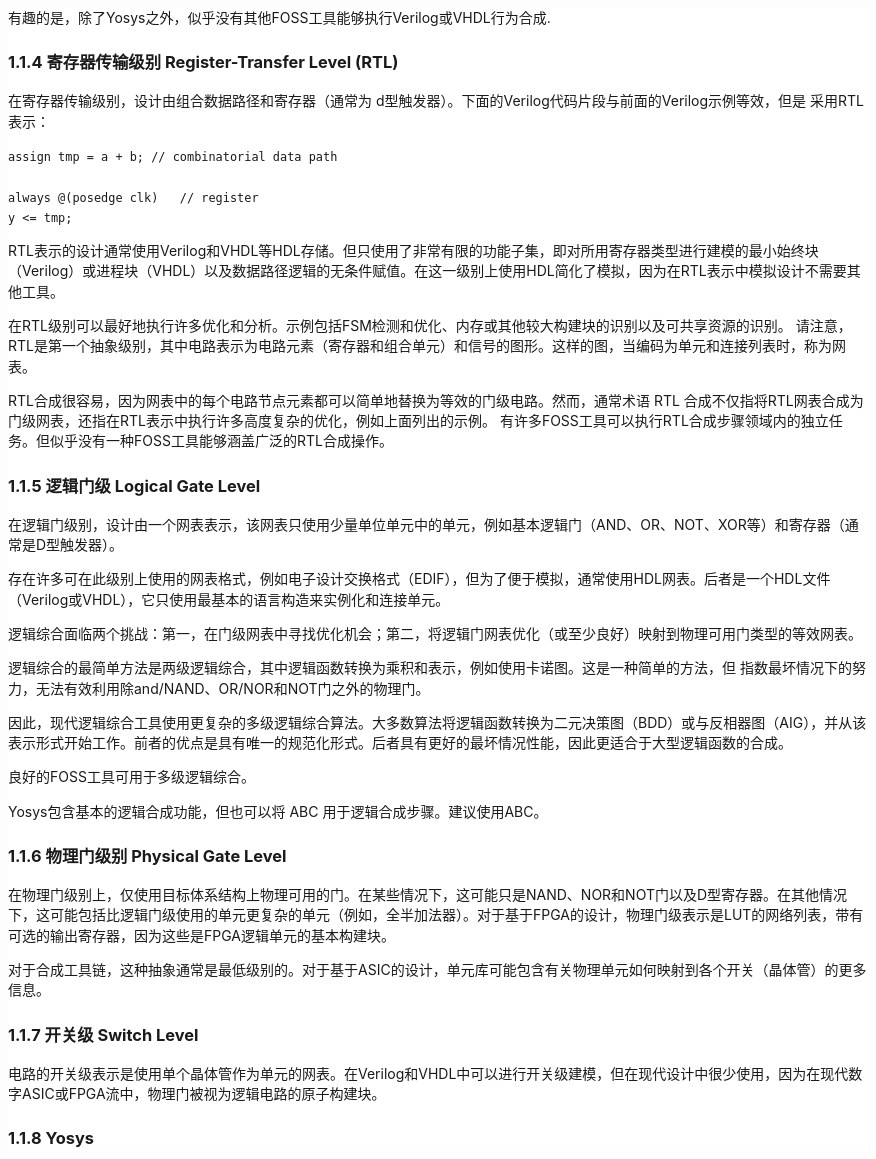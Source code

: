 有趣的是，除了Yosys之外，似乎没有其他FOSS工具能够执行Verilog或VHDL行为合成.

### 1.1.4 寄存器传输级别 Register-Transfer Level (RTL)

在寄存器传输级别，设计由组合数据路径和寄存器（通常为
d型触发器）。下面的Verilog代码片段与前面的Verilog示例等效，但是
采用RTL表示：

```
assign tmp = a + b;	// combinatorial data path
	
always @(posedge clk)	// register
y <= tmp;	
```

RTL表示的设计通常使用Verilog和VHDL等HDL存储。但只使用了非常有限的功能子集，即对所用寄存器类型进行建模的最小始终块（Verilog）或进程块（VHDL）以及数据路径逻辑的无条件赋值。在这一级别上使用HDL简化了模拟，因为在RTL表示中模拟设计不需要其他工具。

在RTL级别可以最好地执行许多优化和分析。示例包括FSM检测和优化、内存或其他较大构建块的识别以及可共享资源的识别。
请注意，RTL是第一个抽象级别，其中电路表示为电路元素（寄存器和组合单元）和信号的图形。这样的图，当编码为单元和连接列表时，称为网表。

RTL合成很容易，因为网表中的每个电路节点元素都可以简单地替换为等效的门级电路。然而，通常术语 RTL 合成不仅指将RTL网表合成为门级网表，还指在RTL表示中执行许多高度复杂的优化，例如上面列出的示例。
有许多FOSS工具可以执行RTL合成步骤领域内的独立任务。但似乎没有一种FOSS工具能够涵盖广泛的RTL合成操作。

### 1.1.5 逻辑门级 Logical Gate Level

在逻辑门级别，设计由一个网表表示，该网表只使用少量单位单元中的单元，例如基本逻辑门（AND、OR、NOT、XOR等）和寄存器（通常是D型触发器）。

存在许多可在此级别上使用的网表格式，例如电子设计交换格式（EDIF），但为了便于模拟，通常使用HDL网表。后者是一个HDL文件（Verilog或VHDL），它只使用最基本的语言构造来实例化和连接单元。

逻辑综合面临两个挑战：第一，在门级网表中寻找优化机会；第二，将逻辑门网表优化（或至少良好）映射到物理可用门类型的等效网表。

逻辑综合的最简单方法是两级逻辑综合，其中逻辑函数转换为乘积和表示，例如使用卡诺图。这是一种简单的方法，但
指数最坏情况下的努力，无法有效利用除and/NAND、OR/NOR和NOT门之外的物理门。

因此，现代逻辑综合工具使用更复杂的多级逻辑综合算法。大多数算法将逻辑函数转换为二元决策图（BDD）或与反相器图（AIG），并从该表示形式开始工作。前者的优点是具有唯一的规范化形式。后者具有更好的最坏情况性能，因此更适合于大型逻辑函数的合成。

良好的FOSS工具可用于多级逻辑综合。

Yosys包含基本的逻辑合成功能，但也可以将 ABC 用于逻辑合成步骤。建议使用ABC。

### 1.1.6 物理门级别 Physical Gate Level

在物理门级别上，仅使用目标体系结构上物理可用的门。在某些情况下，这可能只是NAND、NOR和NOT门以及D型寄存器。在其他情况下，这可能包括比逻辑门级使用的单元更复杂的单元（例如，全半加法器）。对于基于FPGA的设计，物理门级表示是LUT的网络列表，带有可选的输出寄存器，因为这些是FPGA逻辑单元的基本构建块。

对于合成工具链，这种抽象通常是最低级别的。对于基于ASIC的设计，单元库可能包含有关物理单元如何映射到各个开关（晶体管）的更多信息。

### 1.1.7 开关级 Switch Level

电路的开关级表示是使用单个晶体管作为单元的网表。在Verilog和VHDL中可以进行开关级建模，但在现代设计中很少使用，因为在现代数字ASIC或FPGA流中，物理门被视为逻辑电路的原子构建块。

### 1.1.8 Yosys
